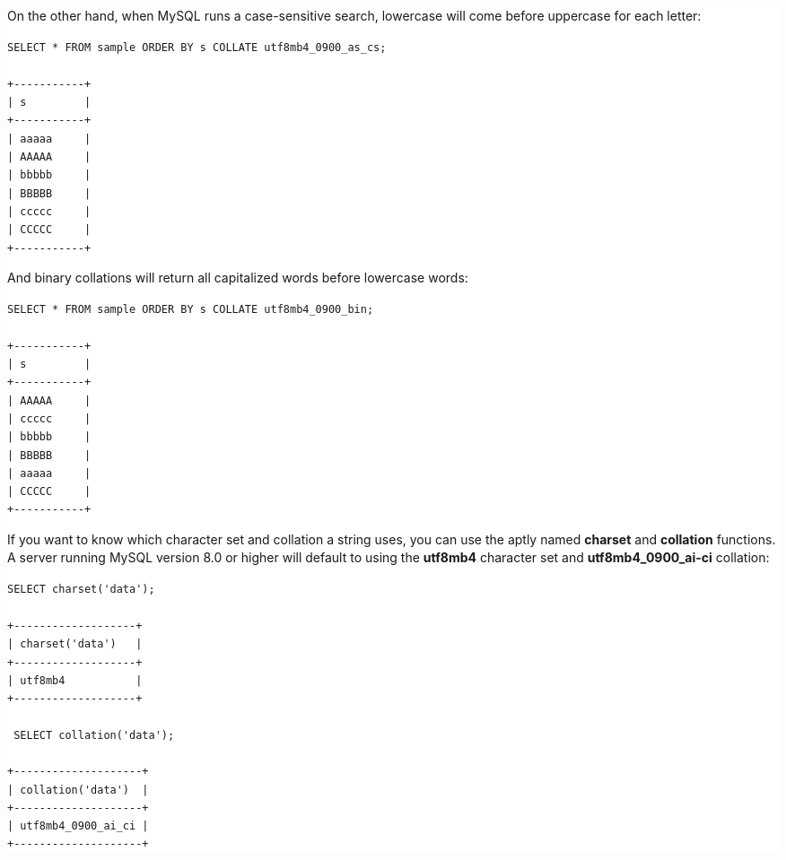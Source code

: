 
On the other hand, when MySQL runs a case-sensitive search, lowercase will come before uppercase for each letter:

```
SELECT * FROM sample ORDER BY s COLLATE utf8mb4_0900_as_cs;

+-----------+
| s         |
+-----------+
| aaaaa     |
| AAAAA     |
| bbbbb     |
| BBBBB     |
| ccccc     |
| CCCCC     |
+-----------+
```

And binary collations will return all capitalized words before lowercase words:

```
SELECT * FROM sample ORDER BY s COLLATE utf8mb4_0900_bin;

+-----------+
| s         |
+-----------+
| AAAAA     |
| ccccc     |
| bbbbb     |
| BBBBB     |
| aaaaa     |
| CCCCC     |
+-----------+
```

If you want to know which character set and collation a string uses, you can use the aptly named **charset** and **collation** functions. A server running MySQL version 8.0 or higher will default to using the **utf8mb4** character set and **utf8mb4_0900_ai-ci** collation:

```
SELECT charset('data');

+-------------------+
| charset('data')   |
+-------------------+
| utf8mb4           |
+-------------------+

 SELECT collation('data');

+--------------------+
| collation('data')  |
+--------------------+
| utf8mb4_0900_ai_ci |
+--------------------+
```
